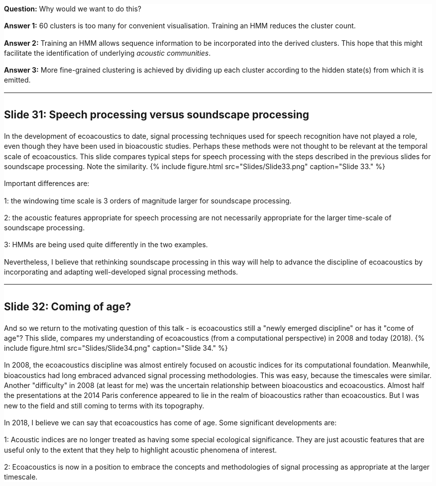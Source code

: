 **Question:** Why would we want to do this?

**Answer 1:** 60 clusters is too many for convenient visualisation. Training an HMM reduces the cluster count.

**Answer 2:** Training an HMM allows sequence information to be incorporated into the derived clusters. This hope that this might facilitate the identification of underlying *acoustic communities*. 

**Answer 3:** More fine-grained clustering is achieved by dividing up each cluster according to the hidden state(s) from which it is emitted.  

---

## Slide 31: Speech processing versus soundscape processing
In the development of ecoacoustics to date, signal processing techniques used for speech recognition have not played a role, even though they have been used in bioacoustic studies. Perhaps these methods were not thought to be relevant at the temporal scale of ecoacoustics. This slide compares typical steps for speech processing with the steps described in the previous slides for soundscape processing. Note the similarity.
{% include figure.html src="Slides/Slide33.png" caption="Slide 33." %}

Important differences are:

1: the windowing time scale is 3 orders of magnitude larger for soundscape processing.

2: the acoustic features appropriate for speech processing are not necessarily appropriate for the larger time-scale of soundscape processing. 

3: HMMs are being used quite differently in the two examples.

Nevertheless, I believe that rethinking soundscape processing in this way will help to advance the discipline of ecoacoustics by incorporating and adapting well-developed signal processing methods. 

---

## Slide 32: Coming of age?
And so we return to the motivating question of this talk - is ecoacoustics still a "newly emerged discipline" or has it "come of age"? This slide, compares my understanding of ecoacoustics (from a computational perspective) in 2008 and today (2018).
{% include figure.html src="Slides/Slide34.png" caption="Slide 34." %}

In 2008, the ecoacoustics discipline was almost entirely focused on acoustic indices for its computational foundation. Meanwhile, bioacoustics had long embraced advanced signal processing methodologies. This was easy, because the timescales were similar. Another "difficulty" in 2008 (at least for me) was the uncertain relationship between bioacoustics and ecoacoustics. Almost half the presentations at the 2014 Paris conference appeared to lie in the realm of bioacoustics rather than ecoacoustics. But I was new to the field and still coming to terms with its topography.

In 2018, I believe we can say that ecoacoustics has come of age. Some significant developments are:

1: Acoustic indices are no longer treated as having some special ecological significance. They are just acoustic features that are useful only to the extent that they help to highlight acoustic phenomena of interest.

2: Ecoacoustics is now in a position to embrace the concepts and methodologies of signal processing as appropriate at the larger timescale.
